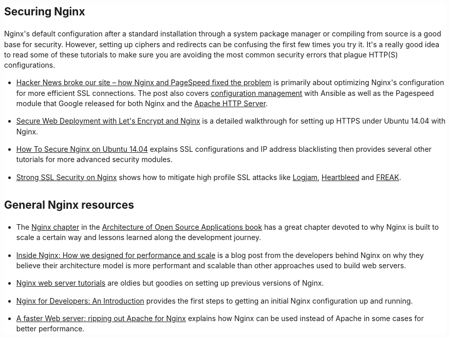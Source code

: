 ## Securing Nginx
Nginx's default configuration after a standard installation through a
system package manager or compiling from source is a good base for security.
However, setting up ciphers and redirects can be confusing the first few
times you try it. It's a really good idea to read some of these tutorials
to make sure you are avoiding the most common security errors that plague
HTTP(S) configurations.

* [Hacker News broke our site – how Nginx and PageSpeed fixed the problem](https://www.airport-parking-shop.co.uk/blog/hacker-news-broke-site-nginx-pagespeed-fixed-problem/)
  is primarily about optimizing Nginx's configuration for more efficient 
  SSL connections. The post also covers 
  [configuration management](/configuration-management.html) with Ansible
  as well as the Pagespeed module that Google released for both Nginx
  and the [Apache HTTP Server](/apache-http-server.html).

* [Secure Web Deployment with Let's Encrypt and Nginx](https://letsecure.me/secure-web-deployment-with-lets-encrypt-and-nginx/ )
  is a detailed walkthrough for setting up HTTPS under Ubuntu 14.04 with
  Nginx.

* [How To Secure Nginx on Ubuntu 14.04](https://www.digitalocean.com/community/tutorials/how-to-secure-nginx-on-ubuntu-14-04)
  explains SSL configurations and IP address blacklisting then provides
  several other tutorials for more advanced security modules.

* [Strong SSL Security on Nginx](https://raymii.org/s/tutorials/Strong_SSL_Security_On_nginx.html)
  shows how to mitigate high profile SSL attacks like 
  [Logjam](https://weakdh.org/),
  [Heartbleed](http://heartbleed.com/)
  and [FREAK](https://freakattack.com/).


## General Nginx resources
* The [Nginx chapter](http://www.aosabook.org/en/nginx.html) in the
  [Architecture of Open Source Applications book](http://www.aosabook.org/en/index.html)
  has a great chapter devoted to why Nginx is built to scale a certain way
  and lessons learned along the development journey.

* [Inside Nginx: How we designed for performance and scale](http://nginx.com/blog/inside-nginx-how-we-designed-for-performance-scale/)
  is a blog post from the developers behind Nginx on why they believe their
  architecture model is more performant and scalable than other approaches
  used to build web servers.

* [Nginx web server tutorials](http://articles.slicehost.com/nginx) are oldies
  but goodies on setting up previous versions of Nginx. 

* [Nginx for Developers: An Introduction](http://carrot.is/coding/nginx_introduction)
  provides the first steps to getting an initial Nginx configuration up and
  running. 

* [A faster Web server: ripping out Apache for Nginx](http://arstechnica.com/business/2011/11/a-faster-web-server-ripping-out-apache-for-nginx/)
  explains how Nginx can be used instead of Apache in some cases for
  better performance.
